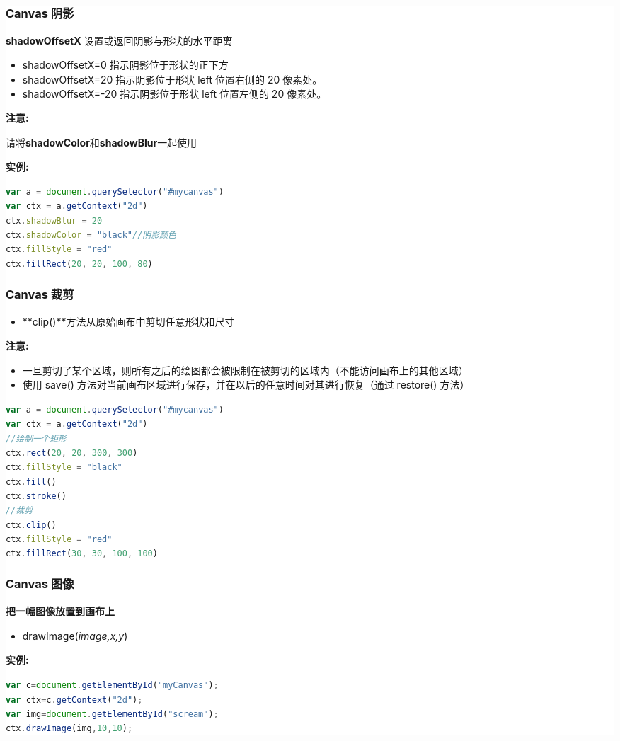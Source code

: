 ### Canvas 阴影

**shadowOffsetX** 设置或返回阴影与形状的水平距离

* shadowOffsetX=0 指示阴影位于形状的正下方
* shadowOffsetX=20 指示阴影位于形状 left 位置右侧的 20 像素处。
* shadowOffsetX=-20 指示阴影位于形状 left 位置左侧的 20 像素处。

**注意:**

请将**shadowColor**和**shadowBlur**一起使用

**实例:**

```javascript
var a = document.querySelector("#mycanvas")
var ctx = a.getContext("2d")
ctx.shadowBlur = 20
ctx.shadowColor = "black"//阴影颜色
ctx.fillStyle = "red"
ctx.fillRect(20, 20, 100, 80)
```

### Canvas 裁剪

* **clip()**方法从原始画布中剪切任意形状和尺寸

**注意:**

* 一旦剪切了某个区域，则所有之后的绘图都会被限制在被剪切的区域内（不能访问画布上的其他区域）
* 使用 save() 方法对当前画布区域进行保存，并在以后的任意时间对其进行恢复（通过 restore() 方法）

```javascript
var a = document.querySelector("#mycanvas")
var ctx = a.getContext("2d")
//绘制一个矩形
ctx.rect(20, 20, 300, 300)
ctx.fillStyle = "black"
ctx.fill()
ctx.stroke()
//裁剪
ctx.clip()
ctx.fillStyle = "red"
ctx.fillRect(30, 30, 100, 100)
```

### Canvas 图像

**把一幅图像放置到画布上**

* drawImage(*image,x,y*)

**实例:**

```javascript
var c=document.getElementById("myCanvas");
var ctx=c.getContext("2d");
var img=document.getElementById("scream");
ctx.drawImage(img,10,10);
```
